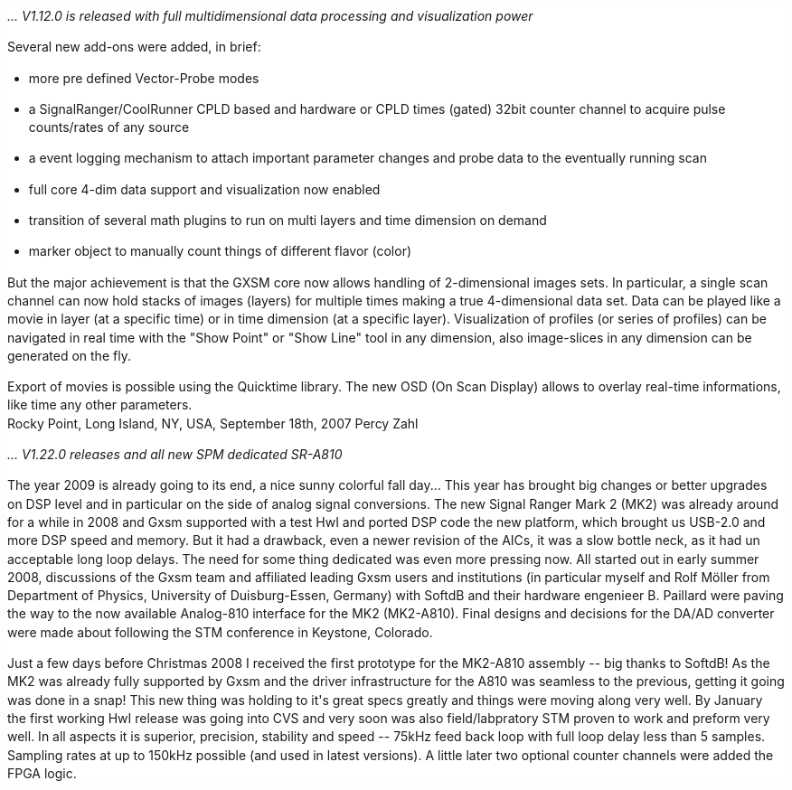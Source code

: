 *... V1.12.0 is released with full multidimensional data processing and
visualization power*

Several new add-ons were added, in brief:

-   more pre defined Vector-Probe modes

-   a SignalRanger/CoolRunner CPLD based and hardware or CPLD times
    (gated) 32bit counter channel to acquire pulse counts/rates of any
    source

-   a event logging mechanism to attach important parameter changes and
    probe data to the eventually running scan

-   full core 4-dim data support and visualization now enabled

-   transition of several math plugins to run on multi layers and time
    dimension on demand

-   marker object to manually count things of different flavor (color)

But the major achievement is that the GXSM core now allows handling of
2-dimensional images sets. In particular, a single scan channel can now
hold stacks of images (layers) for multiple times making a true
4-dimensional data set. Data can be played like a movie in layer (at a
specific time) or in time dimension (at a specific layer). Visualization
of profiles (or series of profiles) can be navigated in real time with
the "Show Point" or "Show Line" tool in any dimension, also image-slices
in any dimension can be generated on the fly.

Export of movies is possible using the Quicktime library. The new OSD
(On Scan Display) allows to overlay real-time informations, like time
any other parameters.\
Rocky Point, Long Island, NY, USA, September 18th, 2007 Percy Zahl

*... V1.22.0 releases and all new SPM dedicated SR-A810*

The year 2009 is already going to its end, a nice sunny colorful fall
day\... This year has brought big changes or better upgrades on DSP
level and in particular on the side of analog signal conversions. The
new Signal Ranger Mark 2 (MK2) was already around for a while in 2008
and Gxsm supported with a test HwI and ported DSP code the new platform,
which brought us USB-2.0 and more DSP speed and memory. But it had a
drawback, even a newer revision of the AICs, it was a slow bottle neck,
as it had un acceptable long loop delays. The need for some thing
dedicated was even more pressing now. All started out in early summer
2008, discussions of the Gxsm team and affiliated leading Gxsm users and
institutions (in particular myself and Rolf Möller from Department of
Physics, University of Duisburg-Essen, Germany) with SoftdB and their
hardware engenieer B. Paillard were paving the way to the now available
Analog-810 interface for the MK2 (MK2-A810). Final designs and decisions
for the DA/AD converter were made about following the STM conference in
Keystone, Colorado.

Just a few days before Christmas 2008 I received the first prototype for
the MK2-A810 assembly -- big thanks to SoftdB! As the MK2 was already
fully supported by Gxsm and the driver infrastructure for the A810 was
seamless to the previous, getting it going was done in a snap! This new
thing was holding to it's great specs greatly and things were moving
along very well. By January the first working HwI release was going into
CVS and very soon was also field/labpratory STM proven to work and
preform very well. In all aspects it is superior, precision, stability
and speed -- 75kHz feed back loop with full loop delay less than 5
samples. Sampling rates at up to 150kHz possible (and used in latest
versions). A little later two optional counter channels were added the
FPGA logic.
